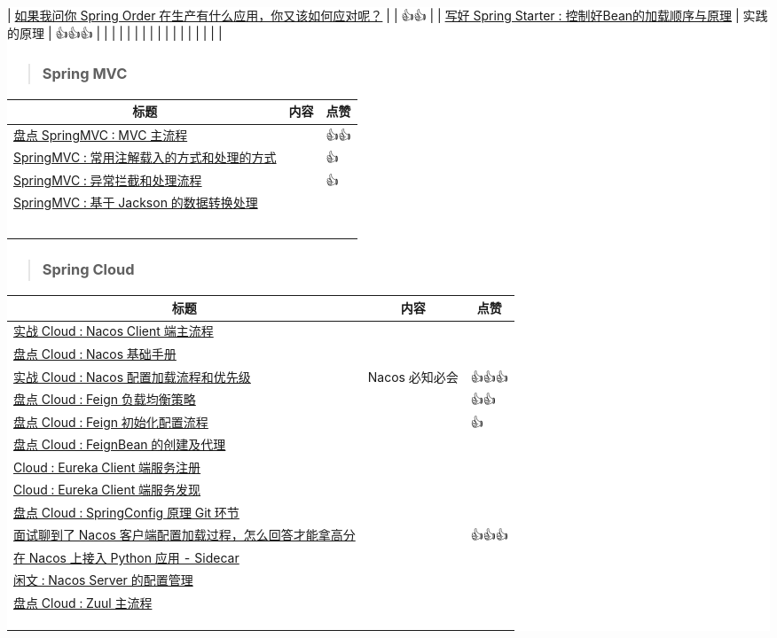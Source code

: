 | [如果我问你 Spring Order 在生产有什么应用，你又该如何应对呢？](https://juejin.cn/post/7313242096281485322 "https://juejin.cn/post/7313242096281485322") |  | 👍👍 |
| [写好 Spring Starter : 控制好Bean的加载顺序与原理](https://juejin.cn/post/7160246367464456205 "https://juejin.cn/post/7160246367464456205") | 实践的原理 | 👍👍👍 |
|  |  |  |
|  |  |  |
|  |  |  |
|  |  |  |

> ### Spring MVC

| 标题 | 内容 | 点赞 |
| --- | --- | --- |
| [盘点 SpringMVC : MVC 主流程](https://juejin.cn/post/6965845173691482148 "https://juejin.cn/post/6965845173691482148") |  | 👍👍 |
| [SpringMVC : 常用注解载入的方式和处理的方式](https://juejin.cn/post/7142853505920237599 "https://juejin.cn/post/7142853505920237599") |  | 👍 |
| [SpringMVC : 异常拦截和处理流程](https://juejin.cn/post/7028574331462483998 "https://juejin.cn/post/7028574331462483998") |  | 👍 |
| [SpringMVC : 基于 Jackson 的数据转换处理](https://juejin.cn/post/7026730430682365966 "https://juejin.cn/post/7026730430682365966") |  |  |
|  |  |  |
|  |  |  |
|  |  |  |
|  |  |  |
|  |  |  |

> ### Spring Cloud

| 标题 | 内容 | 点赞 |
| --- | --- | --- |
| [实战 Cloud : Nacos Client 端主流程](https://juejin.cn/post/7020045866798940173 "https://juejin.cn/post/7020045866798940173") |  |  |
| [盘点 Cloud : Nacos 基础手册](https://juejin.cn/post/6966995531880988679 "https://juejin.cn/post/6966995531880988679") |  |  |
| [实战 Cloud : Nacos 配置加载流程和优先级](https://juejin.cn/post/7018182587814248455 "https://juejin.cn/post/7018182587814248455") | Nacos 必知必会 | 👍👍👍 |
| [盘点 Cloud : Feign 负载均衡策略](https://juejin.cn/post/6971077601376862238 "https://juejin.cn/post/6971077601376862238") |  | 👍👍 |
| [盘点 Cloud : Feign 初始化配置流程](https://juejin.cn/post/6972194991959441422 "https://juejin.cn/post/6972194991959441422") |  | 👍 |
| [盘点 Cloud : FeignBean 的创建及代理](https://juejin.cn/post/6972934441236693023 "https://juejin.cn/post/6972934441236693023") |  |  |
| [Cloud : Eureka Client 端服务注册](https://juejin.cn/post/6997405223488585741 "https://juejin.cn/post/6997405223488585741") |  |  |
| [Cloud : Eureka Client 端服务发现](https://juejin.cn/post/6998902400165609485 "https://juejin.cn/post/6998902400165609485") |  |  |
| [盘点 Cloud : SpringConfig 原理 Git 环节](https://juejin.cn/post/7017435837679796260 "https://juejin.cn/post/7017435837679796260") |  |  |
| [面试聊到了 Nacos 客户端配置加载过程，怎么回答才能拿高分](https://juejin.cn/post/7307091123855540287 "https://juejin.cn/post/7307091123855540287") |  | 👍👍👍 |
| [在 Nacos 上接入 Python 应用 - Sidecar](https://juejin.cn/post/7273685848605032463 "https://juejin.cn/post/7273685848605032463") |  |  |
| [闲文 : Nacos Server 的配置管理](https://juejin.cn/post/7087589478969606158 "https://juejin.cn/post/7087589478969606158") |  |  |
| [盘点 Cloud : Zuul 主流程](https://juejin.cn/post/7024131479798513700 "https://juejin.cn/post/7024131479798513700") |  |  |
|  |  |  |
|  |  |  |
|  |  |  |
